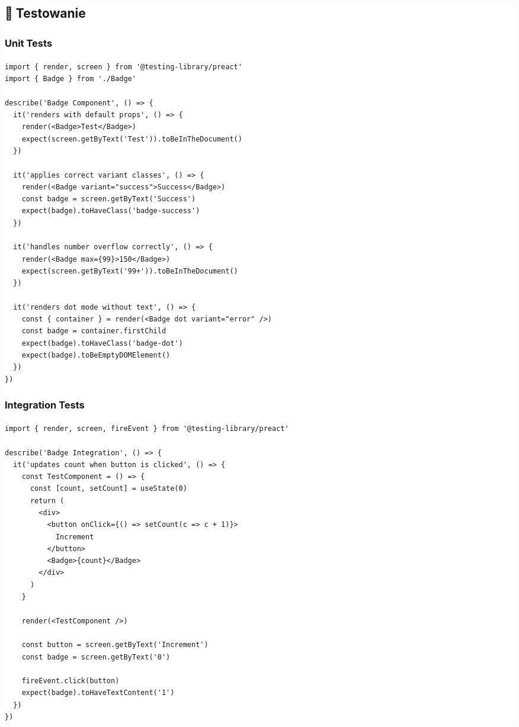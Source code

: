 ## 🧪 Testowanie

### Unit Tests
```tsx
import { render, screen } from '@testing-library/preact'
import { Badge } from './Badge'

describe('Badge Component', () => {
  it('renders with default props', () => {
    render(<Badge>Test</Badge>)
    expect(screen.getByText('Test')).toBeInTheDocument()
  })
  
  it('applies correct variant classes', () => {
    render(<Badge variant="success">Success</Badge>)
    const badge = screen.getByText('Success')
    expect(badge).toHaveClass('badge-success')
  })
  
  it('handles number overflow correctly', () => {
    render(<Badge max={99}>150</Badge>)
    expect(screen.getByText('99+')).toBeInTheDocument()
  })
  
  it('renders dot mode without text', () => {
    const { container } = render(<Badge dot variant="error" />)
    const badge = container.firstChild
    expect(badge).toHaveClass('badge-dot')
    expect(badge).toBeEmptyDOMElement()
  })
})
```

### Integration Tests
```tsx
import { render, screen, fireEvent } from '@testing-library/preact'

describe('Badge Integration', () => {
  it('updates count when button is clicked', () => {
    const TestComponent = () => {
      const [count, setCount] = useState(0)
      return (
        <div>
          <button onClick={() => setCount(c => c + 1)}>
            Increment
          </button>
          <Badge>{count}</Badge>
        </div>
      )
    }
    
    render(<TestComponent />)
    
    const button = screen.getByText('Increment')
    const badge = screen.getByText('0')
    
    fireEvent.click(button)
    expect(badge).toHaveTextContent('1')
  })
})
```
